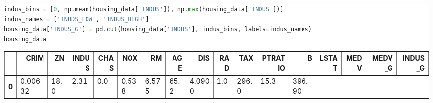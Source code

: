   </tbody>
</table>
</div>




```python
indus_bins = [0, np.mean(housing_data['INDUS']), np.max(housing_data['INDUS'])]
indus_names = ['INUDS_LOW', 'INDUS_HIGH']
housing_data['INDUS_G'] = pd.cut(housing_data['INDUS'], indus_bins, labels=indus_names)
housing_data
```




<div>
<style scoped>
    .dataframe tbody tr th:only-of-type {
        vertical-align: middle;
    }

    .dataframe tbody tr th {
        vertical-align: top;
    }

    .dataframe thead th {
        text-align: right;
    }
</style>
<table border="1" class="dataframe">
  <thead>
    <tr style="text-align: right;">
      <th></th>
      <th>CRIM</th>
      <th>ZN</th>
      <th>INDUS</th>
      <th>CHAS</th>
      <th>NOX</th>
      <th>RM</th>
      <th>AGE</th>
      <th>DIS</th>
      <th>RAD</th>
      <th>TAX</th>
      <th>PTRATIO</th>
      <th>B</th>
      <th>LSTAT</th>
      <th>MEDV</th>
      <th>MEDV_G</th>
      <th>INDUS_G</th>
    </tr>
  </thead>
  <tbody>
    <tr>
      <th>0</th>
      <td>0.00632</td>
      <td>18.0</td>
      <td>2.31</td>
      <td>0.0</td>
      <td>0.538</td>
      <td>6.575</td>
      <td>65.2</td>
      <td>4.0900</td>
      <td>1.0</td>
      <td>296.0</td>
      <td>15.3</td>
      <td>396.90</td>